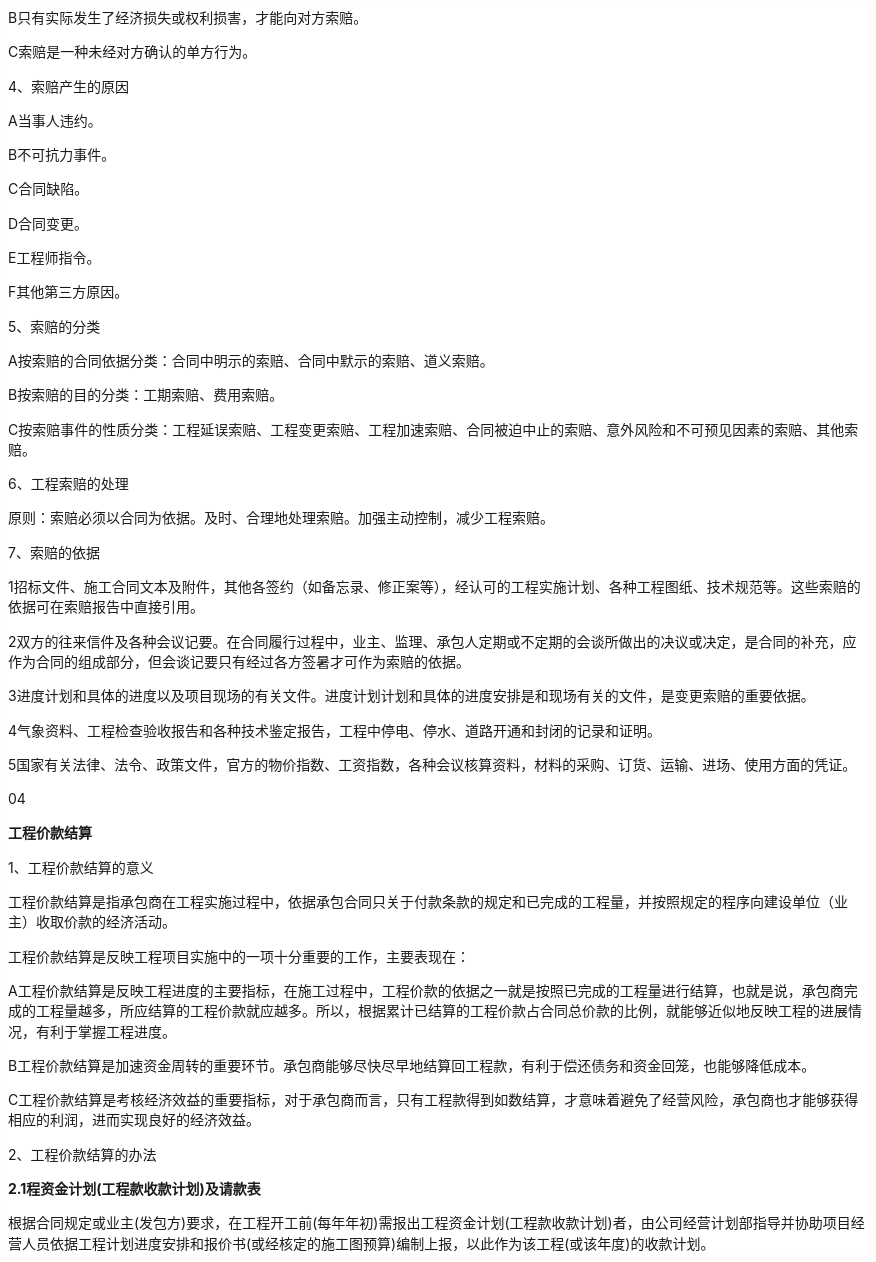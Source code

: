    B只有实际发生了经济损失或权利损害，才能向对方索赔。

   C索赔是一种未经对方确认的单方行为。 

4、索赔产生的原因

   A当事人违约。

   B不可抗力事件。

   C合同缺陷。

   D合同变更。

   E工程师指令。

   F其他第三方原因。

5、索赔的分类

   A按索赔的合同依据分类：合同中明示的索赔、合同中默示的索赔、道义索赔。

   B按索赔的目的分类：工期索赔、费用索赔。

   C按索赔事件的性质分类：工程延误索赔、工程变更索赔、工程加速索赔、合同被迫中止的索赔、意外风险和不可预见因素的索赔、其他索赔。

6、工程索赔的处理

   原则：索赔必须以合同为依据。及时、合理地处理索赔。加强主动控制，减少工程索赔。

7、索赔的依据

   1招标文件、施工合同文本及附件，其他各签约（如备忘录、修正案等），经认可的工程实施计划、各种工程图纸、技术规范等。这些索赔的依据可在索赔报告中直接引用。

   2双方的往来信件及各种会议记要。在合同履行过程中，业主、监理、承包人定期或不定期的会谈所做出的决议或决定，是合同的补充，应作为合同的组成部分，但会谈记要只有经过各方签暑才可作为索赔的依据。

   3进度计划和具体的进度以及项目现场的有关文件。进度计划计划和具体的进度安排是和现场有关的文件，是变更索赔的重要依据。

   4气象资料、工程检查验收报告和各种技术鉴定报告，工程中停电、停水、道路开通和封闭的记录和证明。

   5国家有关法律、法令、政策文件，官方的物价指数、工资指数，各种会议核算资料，材料的采购、订货、运输、进场、使用方面的凭证。

04



**工程价款结算**

1、工程价款结算的意义

   工程价款结算是指承包商在工程实施过程中，依据承包合同只关于付款条款的规定和已完成的工程量，并按照规定的程序向建设单位（业主）收取价款的经济活动。

工程价款结算是反映工程项目实施中的一项十分重要的工作，主要表现在：

   A工程价款结算是反映工程进度的主要指标，在施工过程中，工程价款的依据之一就是按照已完成的工程量进行结算，也就是说，承包商完成的工程量越多，所应结算的工程价款就应越多。所以，根据累计已结算的工程价款占合同总价款的比例，就能够近似地反映工程的进展情况，有利于掌握工程进度。

   B工程价款结算是加速资金周转的重要环节。承包商能够尽快尽早地结算回工程款，有利于偿还债务和资金回笼，也能够降低成本。

C工程价款结算是考核经济效益的重要指标，对于承包商而言，只有工程款得到如数结算，才意味着避免了经营风险，承包商也才能够获得相应的利润，进而实现良好的经济效益。

2、工程价款结算的办法

   **2.1程资金计划(工程款收款计划)及请款表**

   根据合同规定或业主(发包方)要求，在工程开工前(每年年初)需报出工程资金计划(工程款收款计划)者，由公司经营计划部指导并协助项目经营人员依据工程计划进度安排和报价书(或经核定的施工图预算)编制上报，以此作为该工程(或该年度)的收款计划。
